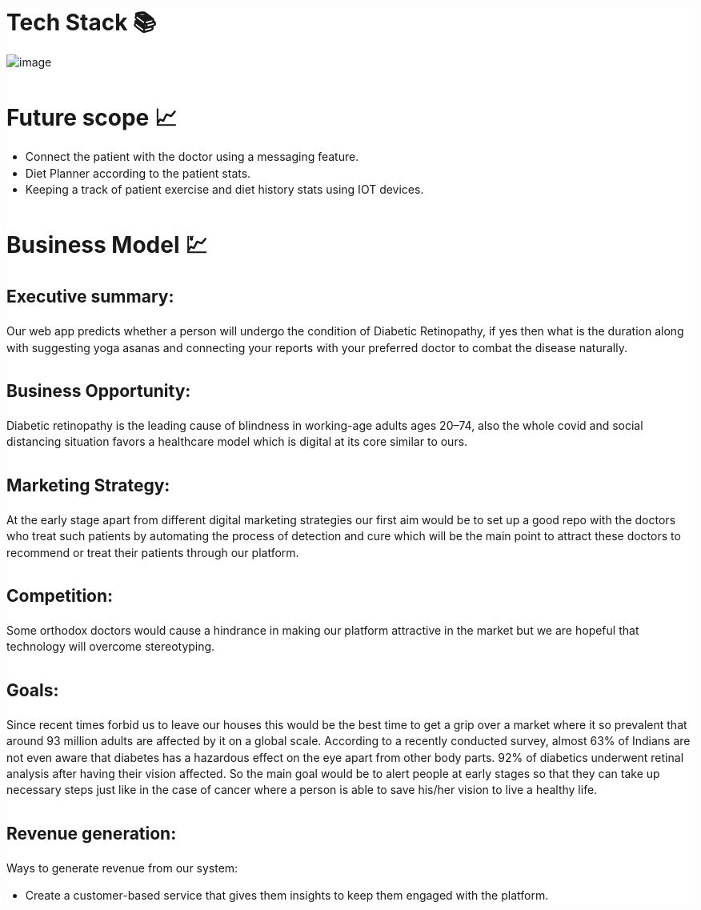 # Tech Stack 📚

![image](https://user-images.githubusercontent.com/59837325/163002621-11053768-1091-4a80-9a66-f3f9575ddbf0.png)


# Future scope 📈

- Connect the patient with the doctor using a messaging feature. 
- Diet Planner according to the patient stats. 
- Keeping a track of patient exercise and diet history stats using IOT devices.

# Business Model 💹

## Executive summary: 
Our web app predicts whether a person will undergo the condition of Diabetic Retinopathy, if yes then what is the duration along with suggesting yoga asanas and connecting your reports with your preferred doctor to combat the disease naturally.

## Business Opportunity: 
Diabetic retinopathy is the leading cause of blindness in working-age adults ages 20–74, also the whole covid and social distancing situation favors a healthcare model which is digital at its core similar to ours. 

## Marketing Strategy: 
At the early stage apart from different digital marketing strategies our first aim would be to set up a good repo with the doctors who treat such patients by automating the process of detection and cure which will be the main point to attract these doctors to recommend or treat their patients through our platform.

## Competition: 
Some orthodox doctors would cause a hindrance in making our platform attractive in the market but we are hopeful that technology will overcome stereotyping.

## Goals: 
Since recent times forbid us to leave our houses this would be the best time to get a grip over a market where it so prevalent that around 93 million adults are affected by it on a global scale. According to a recently conducted survey, almost 63% of Indians are not even aware that diabetes has a hazardous effect on the eye apart from other body parts. 92% of diabetics underwent retinal analysis after having their vision affected. So the main goal would be to alert people at early stages so that they can take up necessary steps just like in the case of cancer where a person is able to save his/her vision to live a healthy life.

## Revenue generation: 
Ways to generate revenue from our system:
- Create a customer-based service that gives them insights to keep them engaged with the platform.
